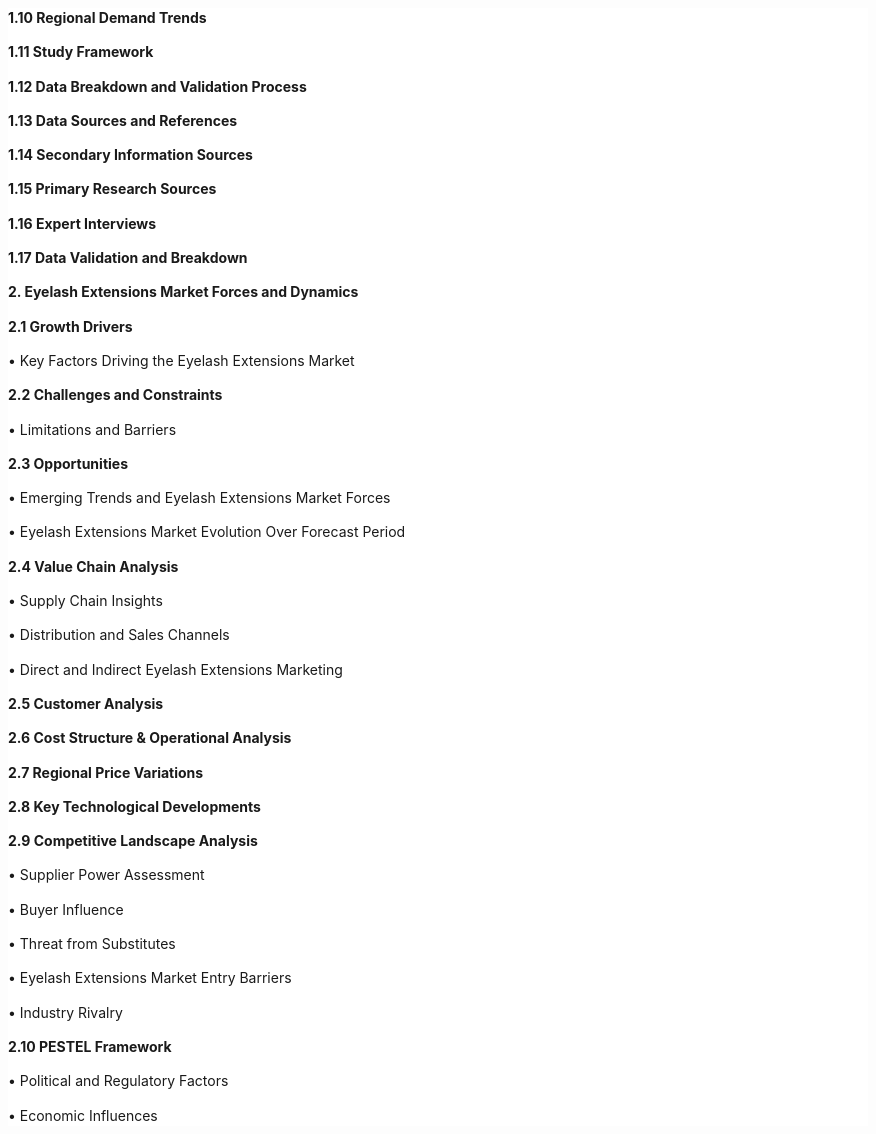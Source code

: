 <strong>1.10 Regional Demand Trends</strong>

<strong>1.11 Study Framework</strong>

<strong>1.12 Data Breakdown and Validation Process</strong>

<strong>1.13 Data Sources and References</strong>

<strong>1.14 Secondary Information Sources</strong>

<strong>1.15 Primary Research Sources</strong>

<strong>1.16 Expert Interviews</strong>

<strong>1.17 Data Validation and Breakdown</strong>

<strong>2. Eyelash Extensions Market Forces and Dynamics</strong>

<strong>2.1 Growth Drivers</strong>

• Key Factors Driving the Eyelash Extensions Market

<strong>2.2 Challenges and Constraints</strong>

• Limitations and Barriers

<strong>2.3 Opportunities</strong>

• Emerging Trends and Eyelash Extensions Market Forces

• Eyelash Extensions Market Evolution Over Forecast Period

<strong>2.4 Value Chain Analysis</strong>

• Supply Chain Insights

• Distribution and Sales Channels

• Direct and Indirect Eyelash Extensions Marketing

<strong>2.5 Customer Analysis</strong>

<strong>2.6 Cost Structure & Operational Analysis</strong>

<strong>2.7 Regional Price Variations</strong>

<strong>2.8 Key Technological Developments</strong>

<strong>2.9 Competitive Landscape Analysis</strong>

• Supplier Power Assessment

• Buyer Influence

• Threat from Substitutes

• Eyelash Extensions Market Entry Barriers

• Industry Rivalry

<strong>2.10 PESTEL Framework</strong>

• Political and Regulatory Factors

• Economic Influences
